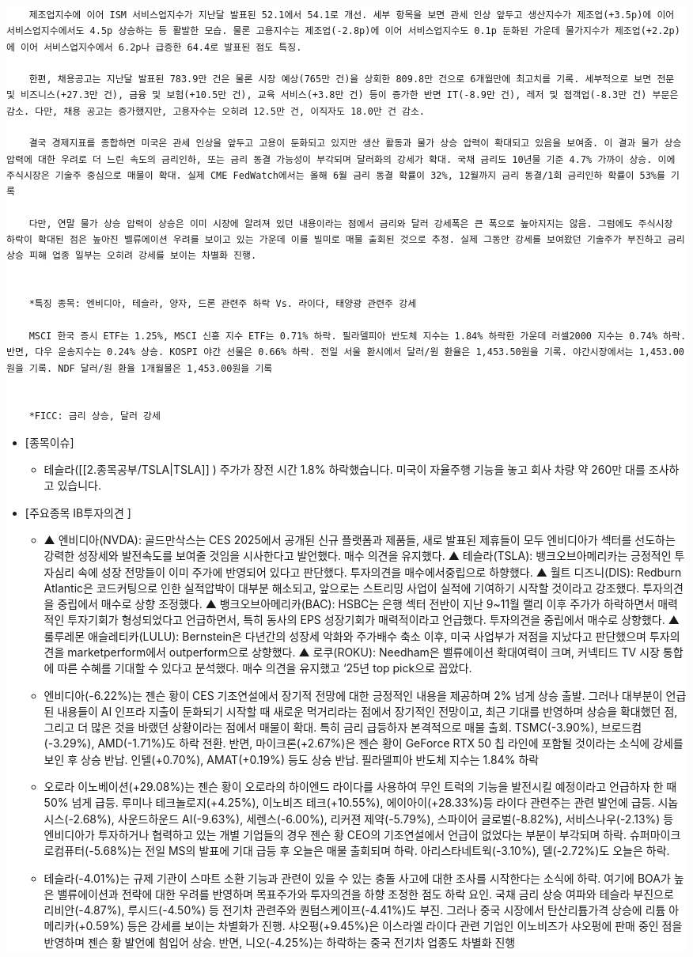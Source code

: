 		제조업지수에 이어 ISM 서비스업지수가 지난달 발표된 52.1에서 54.1로 개선. 세부 항목을 보면 관세 인상 앞두고 생산지수가 제조업(+3.5p)에 이어 서비스업지수에서도 4.5p 상승하는 등 활발한 모습. 물론 고용지수는 제조업(-2.8p)에 이어 서비스업지수도 0.1p 둔화된 가운데 물가지수가 제조업(+2.2p)에 이어 서비스업지수에서 6.2p나 급증한 64.4로 발표된 점도 특징. 
		
		한편, 채용공고는 지난달 발표된 783.9만 건은 물론 시장 예상(765만 건)을 상회한 809.8만 건으로 6개월만에 최고치를 기록. 세부적으로 보면 전문 및 비즈니스(+27.3만 건), 금융 및 보험(+10.5만 건), 교육 서비스(+3.8만 건) 등이 증가한 반면 IT(-8.9만 건), 레저 및 접객업(-8.3만 건) 부문은 감소. 다만, 채용 공고는 증가했지만, 고용자수는 오히려 12.5만 건, 이직자도 18.0만 건 감소. 
		
		결국 경제지표를 종합하면 미국은 관세 인상을 앞두고 고용이 둔화되고 있지만 생산 활동과 물가 상승 압력이 확대되고 있음을 보여줌. 이 결과 물가 상승 압력에 대한 우려로 더 느린 속도의 금리인하, 또는 금리 동결 가능성이 부각되며 달러화의 강세가 확대. 국채 금리도 10년물 기준 4.7% 가까이 상승. 이에 주식시장은 기술주 중심으로 매물이 확대. 실제 CME FedWatch에서는 올해 6월 금리 동결 확률이 32%, 12월까지 금리 동결/1회 금리인하 확률이 53%를 기록 
		
		다만, 연말 물가 상승 압력이 상승은 이미 시장에 알려져 있던 내용이라는 점에서 금리와 달러 강세폭은 큰 폭으로 높아지지는 않음. 그럼에도 주식시장 하락이 확대된 점은 높아진 벨류에이션 우려를 보이고 있는 가운데 이를 빌미로 매물 출회된 것으로 추정. 실제 그동안 강세를 보여왔던 기술주가 부진하고 금리 상승 피해 업종 일부는 오히려 강세를 보이는 차별화 진행.
		
		
		*특징 종목: 엔비디아, 테슬라, 양자, 드론 관련주 하락 Vs. 라이다, 태양광 관련주 강세
		
		MSCI 한국 증시 ETF는 1.25%, MSCI 신흥 지수 ETF는 0.71% 하락. 필라델피아 반도체 지수는 1.84% 하락한 가운데 러셀2000 지수는 0.74% 하락. 반면, 다우 운송지수는 0.24% 상승. KOSPI 야간 선물은 0.66% 하락. 전일 서울 환시에서 달러/원 환율은 1,453.50원을 기록. 야간시장에서는 1,453.00원을 기록. NDF 달러/원 환율 1개월물은 1,453.00원을 기록
		
		
		*FICC: 금리 상승, 달러 강세






- [종목이슈]
	- 테슬라([[2.종목공부/TSLA\|TSLA]] ) 주가가 장전 시간 1.8% 하락했습니다. 미국이 자율주행 기능을 놓고 회사 차량 약 260만 대를 조사하고 있습니다.



- [주요종목 IB투자의견 ]
	- ▲ 엔비디아(NVDA): 골드만삭스는 CES 2025에서 공개된 신규 플랫폼과 제품들, 새로 발표된 제휴들이 모두 엔비디아가 섹터를 선도하는 강력한 성장세와 발전속도를 보여줄 것임을 시사한다고 발언했다. 매수 의견을 유지했다.   ▲ 테슬라(TSLA): 뱅크오브아메리카는 긍정적인 투자심리 속에 성장 전망들이 이미 주가에 반영되어 있다고 판단했다. 투자의견을 매수에서중립으로 하향했다.   ▲ 월트 디즈니(DIS): Redburn Atlantic은 코드커팅으로 인한 실적압박이 대부분 해소되고, 앞으로는 스트리밍 사업이 실적에 기여하기 시작할 것이라고 강조했다. 투자의견을 중립에서 매수로 상향 조정했다.   ▲ 뱅크오브아메리카(BAC): HSBC는 은행 섹터 전반이 지난 9~11월 랠리 이후 주가가 하락하면서 매력적인 투자기회가 형성되었다고 언급하면서, 특히 동사의 EPS 성장기회가 매력적이라고 언급했다. 투자의견을 중립에서 매수로 상향했다.   ▲ 룰루레몬 애슬레티카(LULU): Bernstein은 다년간의 성장세 악화와 주가배수 축소 이후, 미국 사업부가 저점을 지났다고 판단했으며 투자의견을 marketperform에서 outperform으로 상향했다.   ▲ 로쿠(ROKU): Needham은 밸류에이션 확대여력이 크며, 커넥티드 TV 시장 통합에 따른 수혜를 기대할 수 있다고 분석했다. 매수 의견을 유지했고 ‘25년 top pick으로 꼽았다.
	  
	- 엔비디아(-6.22%)는 젠슨 황이 CES 기조연설에서 장기적 전망에 대한 긍정적인 내용을 제공하며 2% 넘게 상승 출발. 그러나 대부분이 언급된 내용들이 AI 인프라 지출이 둔화되기 시작할 때 새로운 먹거리라는 점에서 장기적인 전망이고, 최근 기대를 반영하며 상승을 확대했던 점, 그리고 더 많은 것을 바랬던 상황이라는 점에서 매물이 확대. 특히 금리 급등하자 본격적으로 매물 출회. TSMC(-3.90%), 브로드컴(-3.29%), AMD(-1.71%)도 하락 전환. 반면, 마이크론(+2.67%)은 젠슨 황이 GeForce RTX 50 칩 라인에 포함될 것이라는 소식에 강세를 보인 후 상승 반납. 인텔(+0.70%), AMAT(+0.19%) 등도 상승 반납. 필라델피아 반도체 지수는 1.84% 하락
	  
	- 오로라 이노베이션(+29.08%)는 젠슨 황이 오로라의 하이엔드 라이다를 사용하여 무인 트럭의 기능을 발전시킬 예정이라고 언급하자 한 때 50% 넘게 급등. 루미나 테크놀로지(+4.25%), 이노비즈 테크(+10.55%), 에이아이(+28.33%)등 라이다 관련주는 관련 발언에 급등. 시놉시스(-2.68%), 사운드하운드 AI(-9.63%), 세렌스(-6.00%), 리커젼 제약(-5.79%), 스파이어 글로벌(-8.82%), 서비스나우(-2.13%) 등 엔비디아가 투자하거나 협력하고 있는 개별 기업들의 경우 젠슨 황 CEO의 기조연설에서 언급이 없었다는 부분이 부각되며 하락. 슈퍼마이크로컴퓨터(-5.68%)는 전일 MS의 발표에 기대 급등 후 오늘은 매물 출회되며 하락. 아리스타네트웍(-3.10%), 델(-2.72%)도 오늘은 하락. 
	  
	- 테슬라(-4.01%)는 규제 기관이 스마트 소환 기능과 관련이 있을 수 있는 충돌 사고에 대한 조사를 시작한다는 소식에 하락. 여기에 BOA가 높은 밸류에이션과 전략에 대한 우려를 반영하며 목표주가와 투자의견을 하향 조정한 점도 하락 요인. 국채 금리 상승 여파와 테슬라 부진으로 리비안(-4.87%), 루시드(-4.50%) 등 전기차 관련주와 퀀텀스케이프(-4.41%)도 부진. 그러나 중국 시장에서 탄산리튬가격 상승에 리튬 아메리카(+0.59%) 등은 강세를 보이는 차별화가 진행. 샤오펑(+9.45%)은 이스라엘 라이다 관련 기업인 이노비즈가 샤오펑에 판매 중인 점을 반영하며 젠슨 황 발언에 힘입어 상승. 반면, 니오(-4.25%)는 하락하는 중국 전기차 업종도 차별화 진행
	  